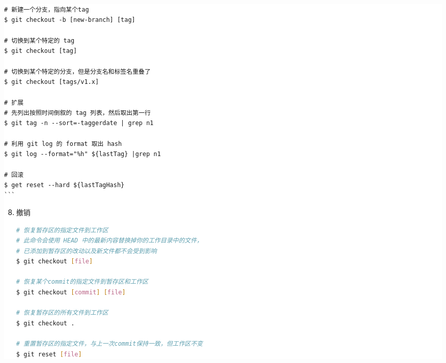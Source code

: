     # 新建一个分支，指向某个tag
    $ git checkout -b [new-branch] [tag]

    # 切换到某个特定的 tag
    $ git checkout [tag]

    # 切换到某个特定的分支，但是分支名和标签名重叠了
    $ git checkout [tags/v1.x]

    # 扩展
    # 先列出按照时间倒叙的 tag 列表，然后取出第一行
    $ git tag -n --sort=-taggerdate | grep n1

    # 利用 git log 的 format 取出 hash
    $ git log --format="%h" ${lastTag} |grep n1

    # 回滚
    $ get reset --hard ${lastTagHash}
    ```

8. 撤销

    ```bash
    # 恢复暂存区的指定文件到工作区
    # 此命令会使用 HEAD 中的最新内容替换掉你的工作目录中的文件，
    # 已添加到暂存区的改动以及新文件都不会受到影响
    $ git checkout [file]

    # 恢复某个commit的指定文件到暂存区和工作区
    $ git checkout [commit] [file]

    # 恢复暂存区的所有文件到工作区
    $ git checkout .

    # 重置暂存区的指定文件，与上一次commit保持一致，但工作区不变
    $ git reset [file]
